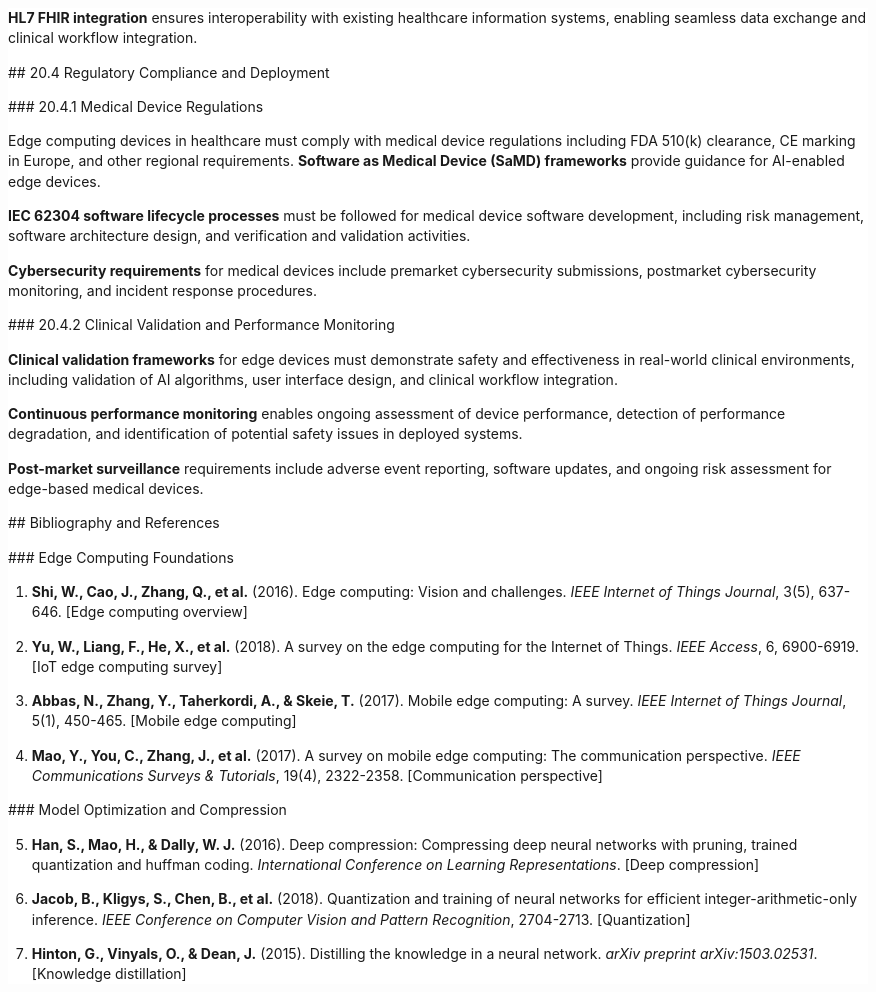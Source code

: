 **HL7 FHIR integration** ensures interoperability with existing healthcare information systems, enabling seamless data exchange and clinical workflow integration.

\#\# 20.4 Regulatory Compliance and Deployment

\#\#\# 20.4.1 Medical Device Regulations

Edge computing devices in healthcare must comply with medical device regulations including FDA 510(k) clearance, CE marking in Europe, and other regional requirements. **Software as Medical Device (SaMD) frameworks** provide guidance for AI-enabled edge devices.

**IEC 62304 software lifecycle processes** must be followed for medical device software development, including risk management, software architecture design, and verification and validation activities.

**Cybersecurity requirements** for medical devices include premarket cybersecurity submissions, postmarket cybersecurity monitoring, and incident response procedures.

\#\#\# 20.4.2 Clinical Validation and Performance Monitoring

**Clinical validation frameworks** for edge devices must demonstrate safety and effectiveness in real-world clinical environments, including validation of AI algorithms, user interface design, and clinical workflow integration.

**Continuous performance monitoring** enables ongoing assessment of device performance, detection of performance degradation, and identification of potential safety issues in deployed systems.

**Post-market surveillance** requirements include adverse event reporting, software updates, and ongoing risk assessment for edge-based medical devices.

\#\# Bibliography and References

\#\#\# Edge Computing Foundations

1. **Shi, W., Cao, J., Zhang, Q., et al.** (2016). Edge computing: Vision and challenges. *IEEE Internet of Things Journal*, 3(5), 637-646. [Edge computing overview]

2. **Yu, W., Liang, F., He, X., et al.** (2018). A survey on the edge computing for the Internet of Things. *IEEE Access*, 6, 6900-6919. [IoT edge computing survey]

3. **Abbas, N., Zhang, Y., Taherkordi, A., & Skeie, T.** (2017). Mobile edge computing: A survey. *IEEE Internet of Things Journal*, 5(1), 450-465. [Mobile edge computing]

4. **Mao, Y., You, C., Zhang, J., et al.** (2017). A survey on mobile edge computing: The communication perspective. *IEEE Communications Surveys & Tutorials*, 19(4), 2322-2358. [Communication perspective]

\#\#\# Model Optimization and Compression

5. **Han, S., Mao, H., & Dally, W. J.** (2016). Deep compression: Compressing deep neural networks with pruning, trained quantization and huffman coding. *International Conference on Learning Representations*. [Deep compression]

6. **Jacob, B., Kligys, S., Chen, B., et al.** (2018). Quantization and training of neural networks for efficient integer-arithmetic-only inference. *IEEE Conference on Computer Vision and Pattern Recognition*, 2704-2713. [Quantization]

7. **Hinton, G., Vinyals, O., & Dean, J.** (2015). Distilling the knowledge in a neural network. *arXiv preprint arXiv:1503.02531*. [Knowledge distillation]

